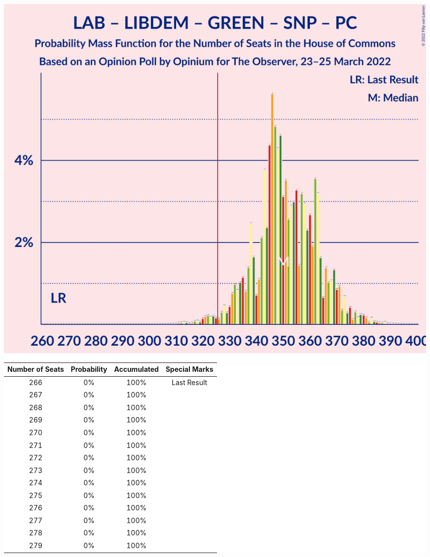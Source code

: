 ![Graph with seats probability mass function not yet produced](2022-03-25-Opinium-coalitions-seats-pmf-lab–libdem–green–snp–pc.png "Seats Probability Mass Function")

| Number of Seats | Probability | Accumulated | Special Marks |
|:---------------:|:-----------:|:-----------:|:-------------:|
| 266 | 0% | 100% | Last Result |
| 267 | 0% | 100% |  |
| 268 | 0% | 100% |  |
| 269 | 0% | 100% |  |
| 270 | 0% | 100% |  |
| 271 | 0% | 100% |  |
| 272 | 0% | 100% |  |
| 273 | 0% | 100% |  |
| 274 | 0% | 100% |  |
| 275 | 0% | 100% |  |
| 276 | 0% | 100% |  |
| 277 | 0% | 100% |  |
| 278 | 0% | 100% |  |
| 279 | 0% | 100% |  |